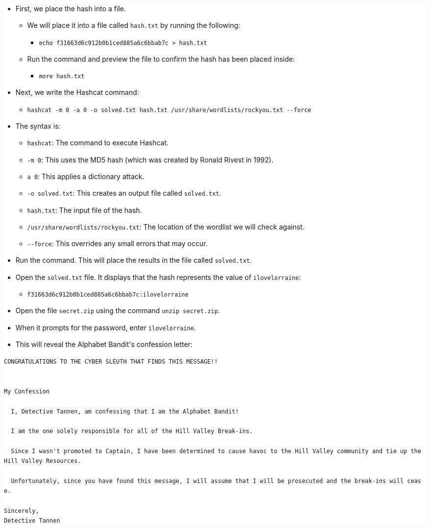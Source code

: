 - First, we place the hash into a file.

  - We will place it into a file called `hash.txt` by running the following:

    - `echo f31663d6c912b0b1ced885a6c6bbab7c > hash.txt`

  - Run the command and preview the file to confirm the hash has been placed inside:  

    - `more hash.txt`

- Next, we write the Hashcat command:

  - `hashcat -m 0 -a 0 -o solved.txt hash.txt /usr/share/wordlists/rockyou.txt --force`

- The syntax is:

  - `hashcat`: The command to execute Hashcat.

  - `-m 0`: This uses the MD5 hash (which was created by Ronald Rivest in 1992).

  - `a 0`: This applies a dictionary attack.

  - `-o solved.txt`: This creates an output file called `solved.txt`.

  - `hash.txt`: The input file of the hash.

  - `/usr/share/wordlists/rockyou.txt`: The location of the wordlist we will check against.

  - `--force`: This overrides any small errors that may occur.

- Run the command. This will place the results in the file called `solved.txt`.

- Open the `solved.txt` file. It displays that the hash represents the value of `ilovelorraine`:

   - `f31663d6c912b0b1ced885a6c6bbab7c:ilovelorraine`

- Open the file `secret.zip` using the command `unzip secret.zip`.

- When it prompts for the password, enter `ilovelorraine`.

- This will reveal the Alphabet Bandit's confession letter:

```
CONGRATULATIONS TO THE CYBER SLEUTH THAT FINDS THIS MESSAGE!!


My Confession

  I, Detective Tannen, am confessing that I am the Alphabet Bandit!

  I am the one solely responsible for all of the Hill Valley Break-ins.

  Since I wasn't promoted to Captain, I have been determined to cause havoc to the Hill Valley community and tie up the Hill Valley Resources.

  Unfortunately, since you have found this message, I will assume that I will be prosecuted and the break-ins will cease.

Sincerely,
Detective Tannen
```
